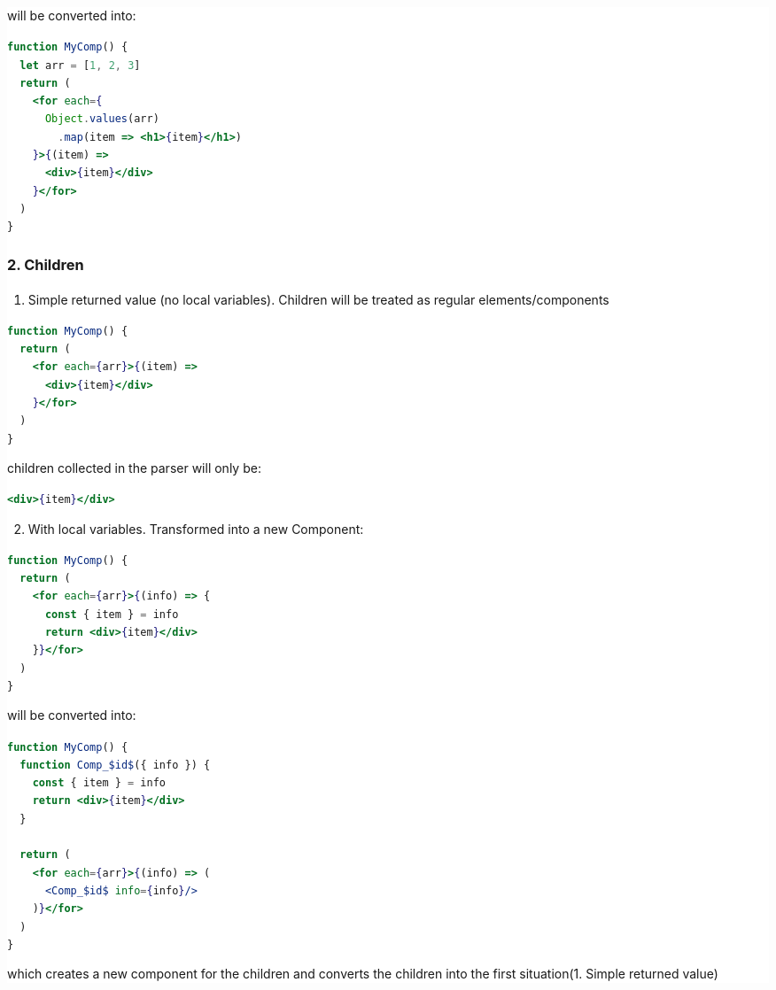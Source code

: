 will be converted into:
```jsx
function MyComp() {
  let arr = [1, 2, 3]
  return (
    <for each={
      Object.values(arr)
        .map(item => <h1>{item}</h1>)
    }>{(item) => 
      <div>{item}</div>
    }</for>
  )
}
```

### 2. Children
1. Simple returned value (no local variables). Children will be treated as regular elements/components
```jsx
function MyComp() {
  return (
    <for each={arr}>{(item) => 
      <div>{item}</div>
    }</for>
  )
}
```
children collected in the parser will only be:
```jsx
<div>{item}</div>
```

2. With local variables. Transformed into a new Component:
```jsx
function MyComp() {
  return (
    <for each={arr}>{(info) => {
      const { item } = info
      return <div>{item}</div>
    }}</for>
  )
}
```
will be converted into:
```jsx
function MyComp() {
  function Comp_$id$({ info }) {
    const { item } = info
    return <div>{item}</div>
  }

  return (
    <for each={arr}>{(info) => (
      <Comp_$id$ info={info}/>  
    )}</for>
  )
}
```
which creates a new component for the children and converts the children into the first situation(1. Simple returned value)
